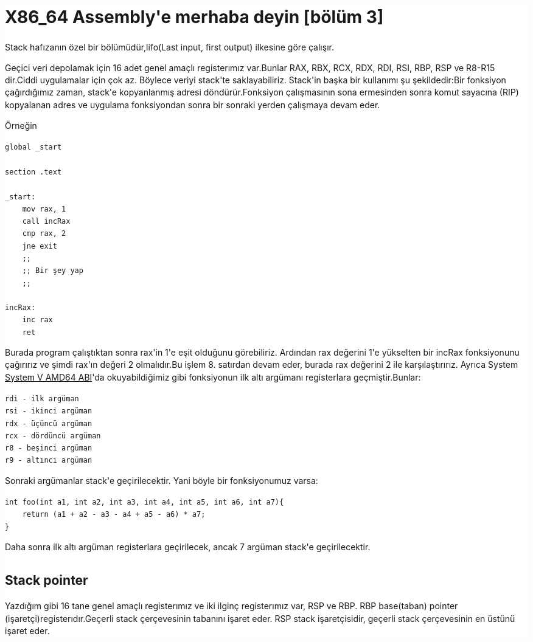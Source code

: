 # X86_64 Assembly'e merhaba deyin [bölüm 3]
Stack hafızanın özel bir bölümüdür,lifo(Last input, first output) ilkesine göre çalışır.

Geçici veri depolamak için 16 adet genel amaçlı registerımız var.Bunlar RAX, RBX, RCX, RDX, RDI, RSI, RBP, RSP ve R8-R15 dir.Ciddi uygulamalar için çok az. Böylece veriyi stack'te saklayabiliriz. Stack'in başka bir kullanımı şu şekildedir:Bir fonksiyon çağırdığımız zaman, stack'e kopyanlanmış adresi döndürür.Fonksiyon çalışmasının sona ermesinden sonra komut sayacına (RIP) kopyalanan adres ve uygulama  fonksiyondan sonra bir sonraki yerden çalışmaya devam eder.

Örneğin
```
global _start

section .text

_start:
    mov rax, 1
    call incRax
    cmp rax, 2
    jne exit
    ;;
    ;; Bir şey yap
    ;;

incRax:
    inc rax
    ret
```
Burada program çalıştıktan sonra rax'in 1'e eşit olduğunu görebiliriz. Ardından rax değerini 1'e yükselten bir incRax fonksiyonunu çağırırız ve şimdi rax'ın değeri 2 olmalıdır.Bu işlem 8. satırdan devam eder, burada rax değerini 2 ile karşılaştırırız. Ayrıca System [System V AMD64 ABI](https://software.intel.com/sites/default/files/article/402129/mpx-linux64-abi.pdf)'da okuyabildiğimiz gibi fonksiyonun ilk altı argümanı registerlara geçmiştir.Bunlar:
```
rdi - ilk argüman
rsi - ikinci argüman
rdx - üçüncü argüman
rcx - dördüncü argüman
r8 - beşinci argüman
r9 - altıncı argüman
```
Sonraki argümanlar stack'e geçirilecektir. Yani böyle bir fonksiyonumuz varsa:
```
int foo(int a1, int a2, int a3, int a4, int a5, int a6, int a7){
    return (a1 + a2 - a3 - a4 + a5 - a6) * a7;
}
```
Daha sonra ilk altı argüman registerlara geçirilecek, ancak 7 argüman stack'e geçirilecektir.
## Stack pointer
Yazdığım gibi 16 tane genel amaçlı registerımız ve iki ilginç registerımız var, RSP ve RBP. RBP base(taban) pointer (işaretçi)registerıdır.Geçerli stack çerçevesinin tabanını işaret eder. RSP stack işaretçisidir, geçerli stack çerçevesinin en üstünü işaret eder.
